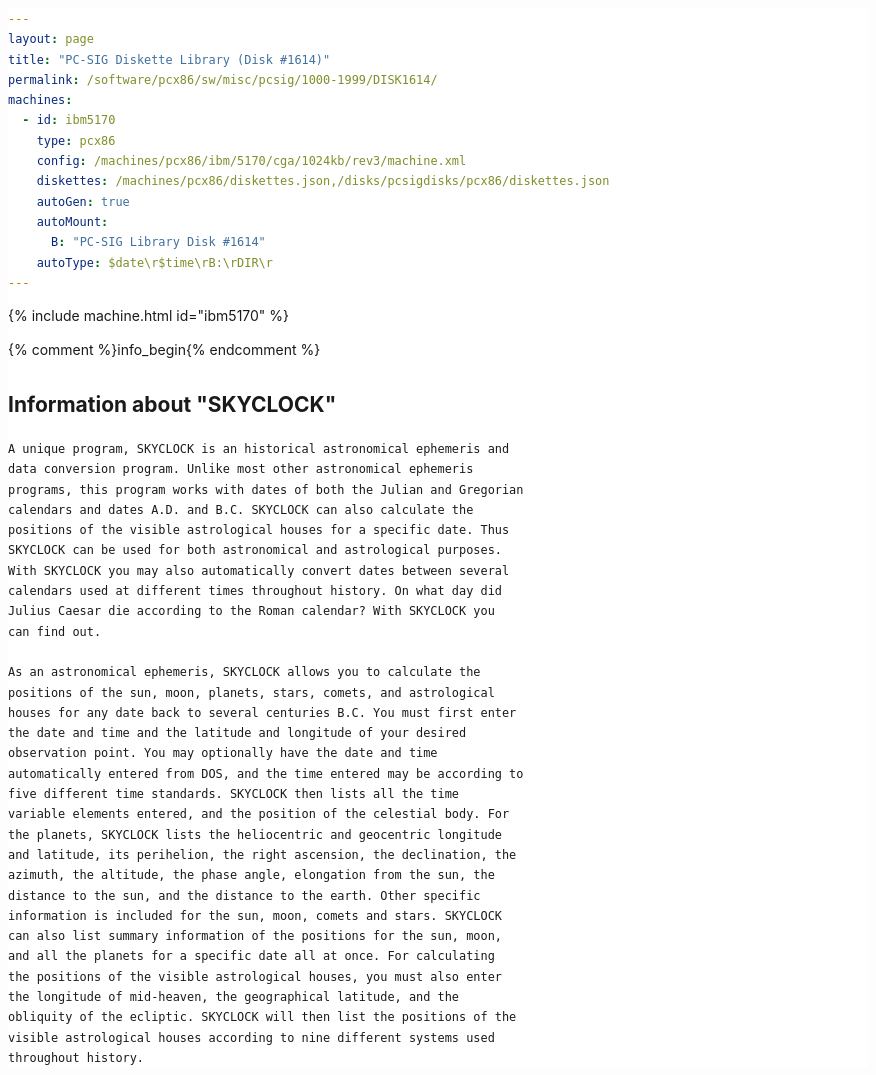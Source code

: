 ```yaml
---
layout: page
title: "PC-SIG Diskette Library (Disk #1614)"
permalink: /software/pcx86/sw/misc/pcsig/1000-1999/DISK1614/
machines:
  - id: ibm5170
    type: pcx86
    config: /machines/pcx86/ibm/5170/cga/1024kb/rev3/machine.xml
    diskettes: /machines/pcx86/diskettes.json,/disks/pcsigdisks/pcx86/diskettes.json
    autoGen: true
    autoMount:
      B: "PC-SIG Library Disk #1614"
    autoType: $date\r$time\rB:\rDIR\r
---
```


{% include machine.html id="ibm5170" %}

{% comment %}info_begin{% endcomment %}

## Information about "SKYCLOCK"

    A unique program, SKYCLOCK is an historical astronomical ephemeris and
    data conversion program. Unlike most other astronomical ephemeris
    programs, this program works with dates of both the Julian and Gregorian
    calendars and dates A.D. and B.C. SKYCLOCK can also calculate the
    positions of the visible astrological houses for a specific date. Thus
    SKYCLOCK can be used for both astronomical and astrological purposes.
    With SKYCLOCK you may also automatically convert dates between several
    calendars used at different times throughout history. On what day did
    Julius Caesar die according to the Roman calendar? With SKYCLOCK you
    can find out.
    
    As an astronomical ephemeris, SKYCLOCK allows you to calculate the
    positions of the sun, moon, planets, stars, comets, and astrological
    houses for any date back to several centuries B.C. You must first enter
    the date and time and the latitude and longitude of your desired
    observation point. You may optionally have the date and time
    automatically entered from DOS, and the time entered may be according to
    five different time standards. SKYCLOCK then lists all the time
    variable elements entered, and the position of the celestial body. For
    the planets, SKYCLOCK lists the heliocentric and geocentric longitude
    and latitude, its perihelion, the right ascension, the declination, the
    azimuth, the altitude, the phase angle, elongation from the sun, the
    distance to the sun, and the distance to the earth. Other specific
    information is included for the sun, moon, comets and stars. SKYCLOCK
    can also list summary information of the positions for the sun, moon,
    and all the planets for a specific date all at once. For calculating
    the positions of the visible astrological houses, you must also enter
    the longitude of mid-heaven, the geographical latitude, and the
    obliquity of the ecliptic. SKYCLOCK will then list the positions of the
    visible astrological houses according to nine different systems used
    throughout history.
    